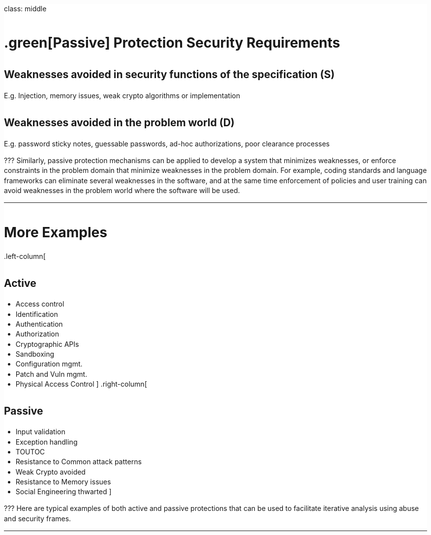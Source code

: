 class: middle
# .green[Passive] Protection Security Requirements  

## Weaknesses avoided in security functions of the specification (S)     
E.g. Injection, memory issues, weak crypto algorithms or implementation  
## Weaknesses avoided in the problem world (D)  
E.g. password sticky notes, guessable passwords, ad-hoc authorizations, poor clearance processes

???
Similarly, passive protection mechanisms can be applied to develop a system that minimizes weaknesses, or enforce constraints in the problem domain that minimize weaknesses in the problem domain. For example, coding standards and language frameworks can eliminate several weaknesses in the software, and at the same time enforcement of policies and user training can avoid weaknesses in the problem world where the software will be used.

---
# More Examples
.left-column[
## Active
- Access control
- Identification
- Authentication
- Authorization
- Cryptographic APIs
- Sandboxing
- Configuration mgmt.
- Patch and Vuln mgmt.
- Physical Access Control
]
.right-column[
## Passive
- Input validation
- Exception handling
- TOUTOC
- Resistance to Common attack patterns
- Weak Crypto avoided
- Resistance to Memory issues
- Social Engineering thwarted
]

???
Here are typical examples of both active and passive protections that can be used to facilitate iterative analysis using abuse and security frames.

---